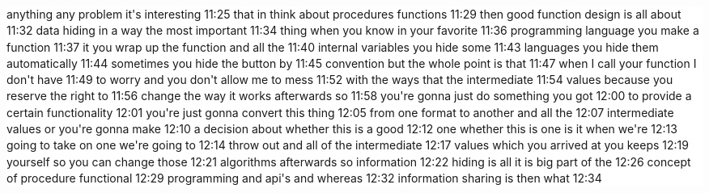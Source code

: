anything any problem it's interesting
11:25
that in think about procedures functions
11:29
then good function design is all about
11:32
data hiding in a way the most important
11:34
thing when you know in your favorite
11:36
programming language you make a function
11:37
it you wrap up the function and all the
11:40
internal variables you hide some
11:43
languages you hide them automatically
11:44
sometimes you hide the button by
11:45
convention but the whole point is that
11:47
when I call your function I don't have
11:49
to worry and you don't allow me to mess
11:52
with the ways that the intermediate
11:54
values because you reserve the right to
11:56
change the way it works afterwards so
11:58
you're gonna just do something you got
12:00
to provide a certain functionality
12:01
you're just gonna convert this thing
12:05
from one format to another and all the
12:07
intermediate values or you're gonna make
12:10
a decision about whether this is a good
12:12
one whether this is one is it when we're
12:13
going to take on one we're going to
12:14
throw out and all of the intermediate
12:17
values which you arrived at you keeps
12:19
yourself so you can change those
12:21
algorithms afterwards so information
12:22
hiding is all it is big part of the
12:26
concept of procedure functional
12:29
programming and api's and whereas
12:32
information sharing is then what
12:34